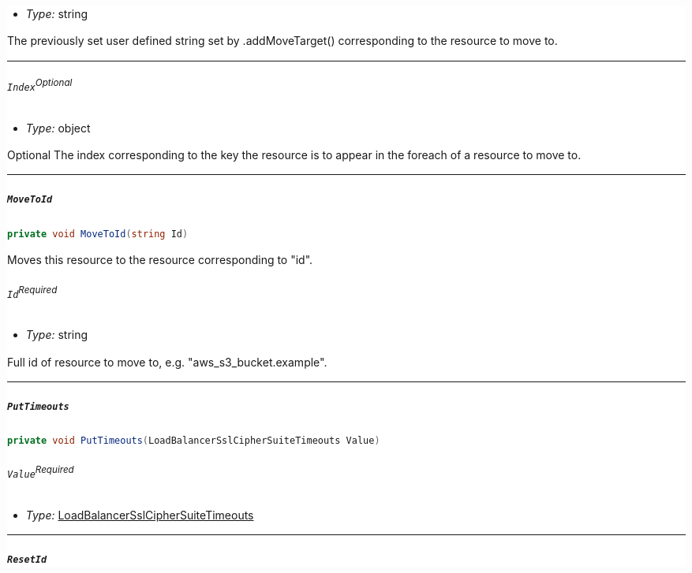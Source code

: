 - *Type:* string

The previously set user defined string set by .addMoveTarget() corresponding to the resource to move to.

---

###### `Index`<sup>Optional</sup> <a name="Index" id="rhizo-co-terraform-provider-oci.loadBalancerSslCipherSuite.LoadBalancerSslCipherSuite.moveTo.parameter.index"></a>

- *Type:* object

Optional The index corresponding to the key the resource is to appear in the foreach of a resource to move to.

---

##### `MoveToId` <a name="MoveToId" id="rhizo-co-terraform-provider-oci.loadBalancerSslCipherSuite.LoadBalancerSslCipherSuite.moveToId"></a>

```csharp
private void MoveToId(string Id)
```

Moves this resource to the resource corresponding to "id".

###### `Id`<sup>Required</sup> <a name="Id" id="rhizo-co-terraform-provider-oci.loadBalancerSslCipherSuite.LoadBalancerSslCipherSuite.moveToId.parameter.id"></a>

- *Type:* string

Full id of resource to move to, e.g. "aws_s3_bucket.example".

---

##### `PutTimeouts` <a name="PutTimeouts" id="rhizo-co-terraform-provider-oci.loadBalancerSslCipherSuite.LoadBalancerSslCipherSuite.putTimeouts"></a>

```csharp
private void PutTimeouts(LoadBalancerSslCipherSuiteTimeouts Value)
```

###### `Value`<sup>Required</sup> <a name="Value" id="rhizo-co-terraform-provider-oci.loadBalancerSslCipherSuite.LoadBalancerSslCipherSuite.putTimeouts.parameter.value"></a>

- *Type:* <a href="#rhizo-co-terraform-provider-oci.loadBalancerSslCipherSuite.LoadBalancerSslCipherSuiteTimeouts">LoadBalancerSslCipherSuiteTimeouts</a>

---

##### `ResetId` <a name="ResetId" id="rhizo-co-terraform-provider-oci.loadBalancerSslCipherSuite.LoadBalancerSslCipherSuite.resetId"></a>
